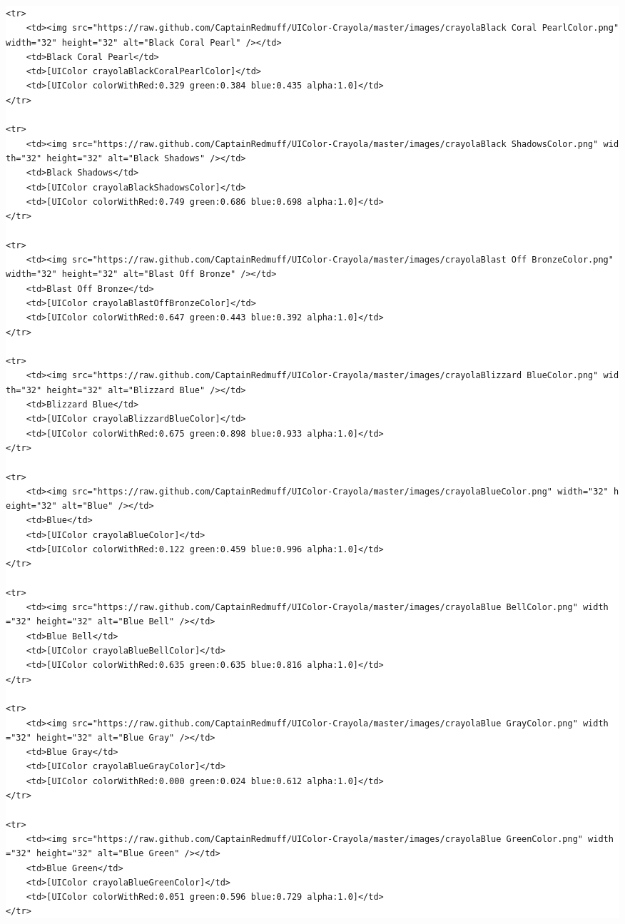 	<tr>
		<td><img src="https://raw.github.com/CaptainRedmuff/UIColor-Crayola/master/images/crayolaBlack Coral PearlColor.png" width="32" height="32" alt="Black Coral Pearl" /></td>
		<td>Black Coral Pearl</td>
		<td>[UIColor crayolaBlackCoralPearlColor]</td>
		<td>[UIColor colorWithRed:0.329 green:0.384 blue:0.435 alpha:1.0]</td>
	</tr>

	<tr>
		<td><img src="https://raw.github.com/CaptainRedmuff/UIColor-Crayola/master/images/crayolaBlack ShadowsColor.png" width="32" height="32" alt="Black Shadows" /></td>
		<td>Black Shadows</td>
		<td>[UIColor crayolaBlackShadowsColor]</td>
		<td>[UIColor colorWithRed:0.749 green:0.686 blue:0.698 alpha:1.0]</td>
	</tr>

	<tr>
		<td><img src="https://raw.github.com/CaptainRedmuff/UIColor-Crayola/master/images/crayolaBlast Off BronzeColor.png" width="32" height="32" alt="Blast Off Bronze" /></td>
		<td>Blast Off Bronze</td>
		<td>[UIColor crayolaBlastOffBronzeColor]</td>
		<td>[UIColor colorWithRed:0.647 green:0.443 blue:0.392 alpha:1.0]</td>
	</tr>

	<tr>
		<td><img src="https://raw.github.com/CaptainRedmuff/UIColor-Crayola/master/images/crayolaBlizzard BlueColor.png" width="32" height="32" alt="Blizzard Blue" /></td>
		<td>Blizzard Blue</td>
		<td>[UIColor crayolaBlizzardBlueColor]</td>
		<td>[UIColor colorWithRed:0.675 green:0.898 blue:0.933 alpha:1.0]</td>
	</tr>

	<tr>
		<td><img src="https://raw.github.com/CaptainRedmuff/UIColor-Crayola/master/images/crayolaBlueColor.png" width="32" height="32" alt="Blue" /></td>
		<td>Blue</td>
		<td>[UIColor crayolaBlueColor]</td>
		<td>[UIColor colorWithRed:0.122 green:0.459 blue:0.996 alpha:1.0]</td>
	</tr>

	<tr>
		<td><img src="https://raw.github.com/CaptainRedmuff/UIColor-Crayola/master/images/crayolaBlue BellColor.png" width="32" height="32" alt="Blue Bell" /></td>
		<td>Blue Bell</td>
		<td>[UIColor crayolaBlueBellColor]</td>
		<td>[UIColor colorWithRed:0.635 green:0.635 blue:0.816 alpha:1.0]</td>
	</tr>

	<tr>
		<td><img src="https://raw.github.com/CaptainRedmuff/UIColor-Crayola/master/images/crayolaBlue GrayColor.png" width="32" height="32" alt="Blue Gray" /></td>
		<td>Blue Gray</td>
		<td>[UIColor crayolaBlueGrayColor]</td>
		<td>[UIColor colorWithRed:0.000 green:0.024 blue:0.612 alpha:1.0]</td>
	</tr>

	<tr>
		<td><img src="https://raw.github.com/CaptainRedmuff/UIColor-Crayola/master/images/crayolaBlue GreenColor.png" width="32" height="32" alt="Blue Green" /></td>
		<td>Blue Green</td>
		<td>[UIColor crayolaBlueGreenColor]</td>
		<td>[UIColor colorWithRed:0.051 green:0.596 blue:0.729 alpha:1.0]</td>
	</tr>
